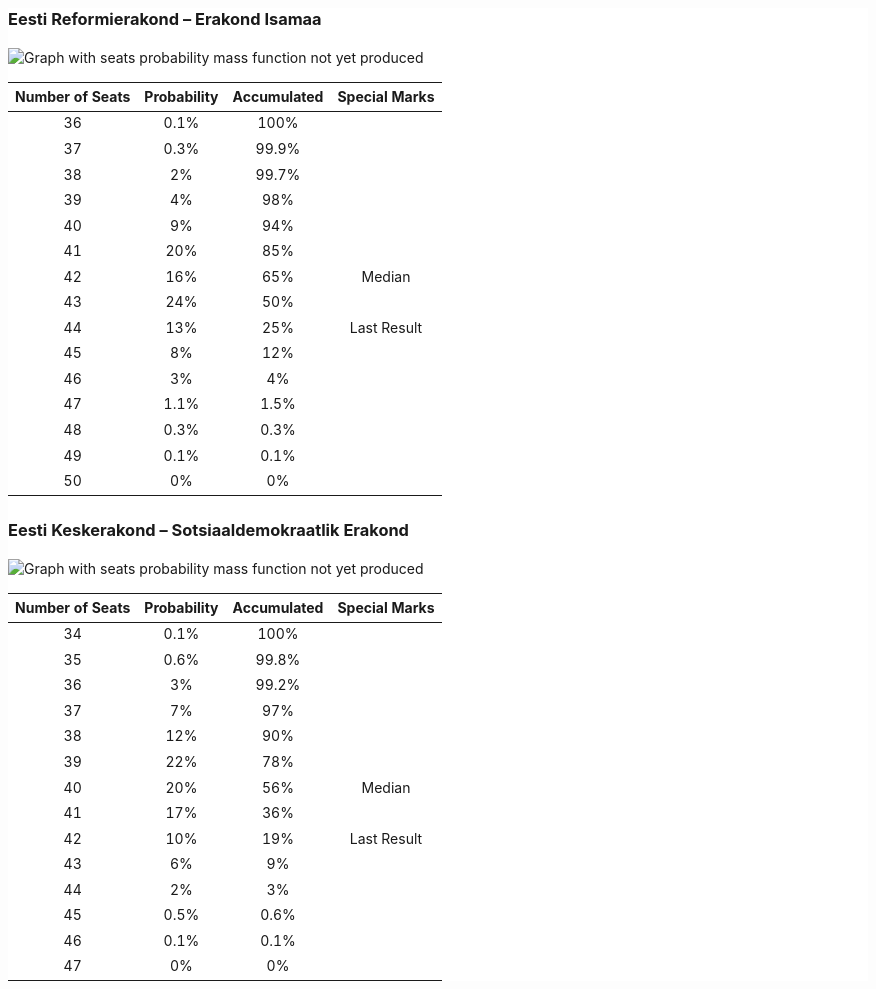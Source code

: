 ### Eesti Reformierakond – Erakond Isamaa

![Graph with seats probability mass function not yet produced](2019-02-11-Norstat-coalitions-seats-pmf-ref–isamaa.png "Seats Probability Mass Function")

| Number of Seats | Probability | Accumulated | Special Marks |
|:---------------:|:-----------:|:-----------:|:-------------:|
| 36 | 0.1% | 100% |  |
| 37 | 0.3% | 99.9% |  |
| 38 | 2% | 99.7% |  |
| 39 | 4% | 98% |  |
| 40 | 9% | 94% |  |
| 41 | 20% | 85% |  |
| 42 | 16% | 65% | Median |
| 43 | 24% | 50% |  |
| 44 | 13% | 25% | Last Result |
| 45 | 8% | 12% |  |
| 46 | 3% | 4% |  |
| 47 | 1.1% | 1.5% |  |
| 48 | 0.3% | 0.3% |  |
| 49 | 0.1% | 0.1% |  |
| 50 | 0% | 0% |  |

### Eesti Keskerakond – Sotsiaaldemokraatlik Erakond

![Graph with seats probability mass function not yet produced](2019-02-11-Norstat-coalitions-seats-pmf-kesk–sde.png "Seats Probability Mass Function")

| Number of Seats | Probability | Accumulated | Special Marks |
|:---------------:|:-----------:|:-----------:|:-------------:|
| 34 | 0.1% | 100% |  |
| 35 | 0.6% | 99.8% |  |
| 36 | 3% | 99.2% |  |
| 37 | 7% | 97% |  |
| 38 | 12% | 90% |  |
| 39 | 22% | 78% |  |
| 40 | 20% | 56% | Median |
| 41 | 17% | 36% |  |
| 42 | 10% | 19% | Last Result |
| 43 | 6% | 9% |  |
| 44 | 2% | 3% |  |
| 45 | 0.5% | 0.6% |  |
| 46 | 0.1% | 0.1% |  |
| 47 | 0% | 0% |  |
